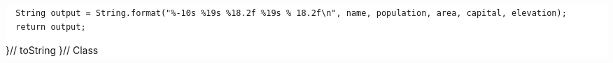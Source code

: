       String output = String.format("%-10s %19s %18.2f %19s % 18.2f\n", name, population, area, capital, elevation);
      return output;
   }// toString
}// Class
</pre>

